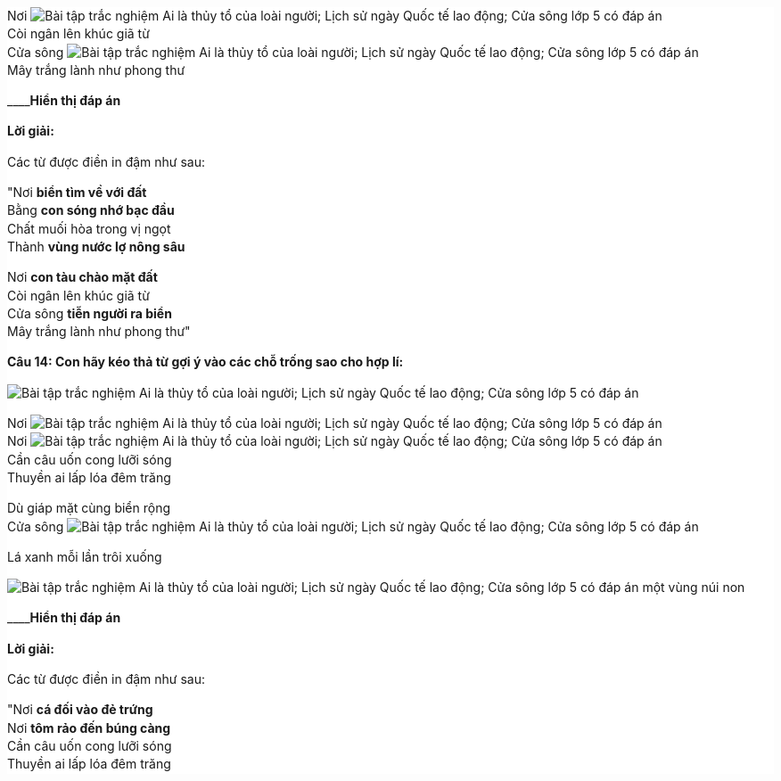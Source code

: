 Nơi ![Bài tập trắc nghiệm Ai là thủy tổ của loài người; Lịch sử ngày Quốc tế lao động; Cửa sông lớp 5 có đáp án](https://vietjack.com/tieng-viet-lop-5/images/trac-nghiem-chinh-ta-ai-la-thuy-to-cua-loai-nguoi-lich-su-115677.PNG)   
Còi ngân lên khúc giã từ   
Cửa sông ![Bài tập trắc nghiệm Ai là thủy tổ của loài người; Lịch sử ngày Quốc tế lao động; Cửa sông lớp 5 có đáp án](https://vietjack.com/tieng-viet-lop-5/images/trac-nghiem-chinh-ta-ai-la-thuy-to-cua-loai-nguoi-lich-su-115677.PNG)   
Mây trắng lành như phong thư

____**Hiển thị đáp án**

**Lời giải:**

Các từ được điền in đậm như sau:

"Nơi **biển tìm về với đất**   
Bằng **con sóng nhớ bạc đầu**   
Chất muối hòa trong vị ngọt   
Thành **vùng nước lợ nông sâu**

Nơi **con tàu chào mặt đất**   
Còi ngân lên khúc giã từ   
Cửa sông **tiễn người ra biển**   
Mây trắng lành như phong thư"

**Câu 14: Con hãy kéo thả từ gợi ý vào các chỗ trống sao cho hợp lí:**

![Bài tập trắc nghiệm Ai là thủy tổ của loài người; Lịch sử ngày Quốc tế lao động; Cửa sông lớp 5 có đáp án](https://vietjack.com/tieng-viet-lop-5/images/trac-nghiem-chinh-ta-ai-la-thuy-to-cua-loai-nguoi-lich-su-115692.PNG)

Nơi ![Bài tập trắc nghiệm Ai là thủy tổ của loài người; Lịch sử ngày Quốc tế lao động; Cửa sông lớp 5 có đáp án](https://vietjack.com/tieng-viet-lop-5/images/trac-nghiem-chinh-ta-ai-la-thuy-to-cua-loai-nguoi-lich-su-115677.PNG)   
Nơi ![Bài tập trắc nghiệm Ai là thủy tổ của loài người; Lịch sử ngày Quốc tế lao động; Cửa sông lớp 5 có đáp án](https://vietjack.com/tieng-viet-lop-5/images/trac-nghiem-chinh-ta-ai-la-thuy-to-cua-loai-nguoi-lich-su-115677.PNG)   
Cần câu uốn cong lưỡi sóng   
Thuyền ai lấp lóa đêm trăng

Dù giáp mặt cùng biển rộng   
Cửa sông ![Bài tập trắc nghiệm Ai là thủy tổ của loài người; Lịch sử ngày Quốc tế lao động; Cửa sông lớp 5 có đáp án](https://vietjack.com/tieng-viet-lop-5/images/trac-nghiem-chinh-ta-ai-la-thuy-to-cua-loai-nguoi-lich-su-115677.PNG)

Lá xanh mỗi lần trôi xuống

![Bài tập trắc nghiệm Ai là thủy tổ của loài người; Lịch sử ngày Quốc tế lao động; Cửa sông lớp 5 có đáp án](https://vietjack.com/tieng-viet-lop-5/images/trac-nghiem-chinh-ta-ai-la-thuy-to-cua-loai-nguoi-lich-su-115677.PNG) một vùng núi non

____**Hiển thị đáp án**

**Lời giải:**

Các từ được điền in đậm như sau:

"Nơi **cá đối vào đẻ trứng**   
Nơi **tôm rảo đến búng càng**   
Cần câu uốn cong lưỡi sóng   
Thuyền ai lấp lóa đêm trăng

